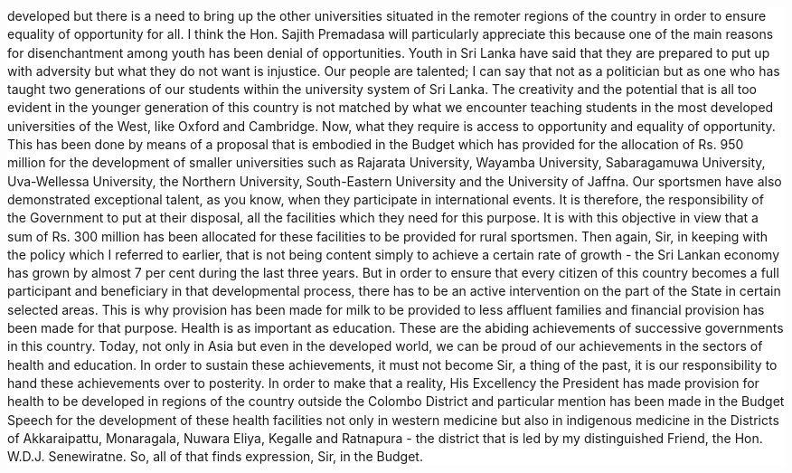 developed but there is a need to bring up the other universities situated in the remoter regions of the country in order to ensure equality of opportunity for all. I think the Hon. Sajith Premadasa will particularly appreciate this because one of the main reasons for disenchantment among youth has been denial of opportunities. Youth in Sri Lanka have said that they are prepared to put up with adversity but what they do not want is injustice. Our people are talented; I can say that not as a politician but as one who has taught two generations of our students within the university system of Sri Lanka. The creativity and the potential that is all too evident in the younger generation of this country is not matched by what we encounter teaching students in the most developed universities of the West, like Oxford and Cambridge. Now, what they require is access to opportunity and equality of opportunity. This has been done by means of a proposal that is embodied in the Budget which has provided for the allocation of Rs. 950 million for the development of smaller universities such as Rajarata University, Wayamba University, Sabaragamuwa University, Uva-Wellessa University, the Northern University, South-Eastern University and the University of Jaffna. Our sportsmen have also demonstrated exceptional talent, as you know, when they participate in international events. It is therefore, the responsibility of the Government to put at their disposal, all the facilities which they need for this purpose. It is with this objective in view that a sum of Rs. 300 million has been allocated for these facilities to be provided for rural sportsmen. Then again, Sir, in keeping with the policy which I referred to earlier, that is not being content simply to achieve a certain rate of growth - the Sri Lankan economy has grown by almost 7 per cent during the last three years. But in order to ensure that every citizen of this country becomes a full participant and beneficiary in that developmental process, there has to be an active intervention on the part of the State in certain selected areas. This is why provision has been made for milk to be provided to less affluent families and financial provision has been made for that purpose. Health is as important as education. These are the abiding achievements of successive governments in this country. Today, not only in Asia but even in the developed world, we can be proud of our achievements in the sectors of health and education. In order to sustain these achievements, it must not become Sir, a thing of the past, it is our responsibility to hand these achievements over to posterity. In order to make that a reality, His Excellency the President has made provision for health to be developed in regions of the country outside the Colombo District and particular mention has been made in the Budget Speech for the development of these health facilities not only in western medicine but also in indigenous medicine in the Districts of Akkaraipattu, Monaragala, Nuwara Eliya, Kegalle and Ratnapura - the district that is led by my distinguished Friend, the Hon. W.D.J. Senewiratne. So, all of that finds expression, Sir, in the Budget.
